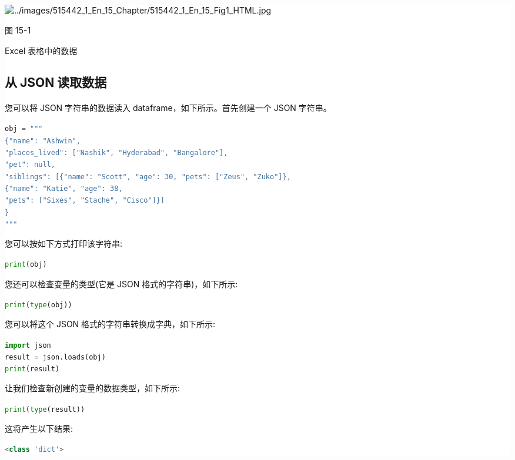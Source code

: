 ![../images/515442_1_En_15_Chapter/515442_1_En_15_Fig1_HTML.jpg](../images/515442_1_En_15_Chapter/515442_1_En_15_Fig1_HTML.jpg)

图 15-1

Excel 表格中的数据

## 从 JSON 读取数据

您可以将 JSON 字符串的数据读入 dataframe，如下所示。首先创建一个 JSON 字符串。

```py
obj = """
{"name": "Ashwin",
"places_lived": ["Nashik", "Hyderabad", "Bangalore"],
"pet": null,
"siblings": [{"name": "Scott", "age": 30, "pets": ["Zeus", "Zuko"]},
{"name": "Katie", "age": 38,
"pets": ["Sixes", "Stache", "Cisco"]}]
}
"""

```

您可以按如下方式打印该字符串:

```py
print(obj)

```

您还可以检查变量的类型(它是 JSON 格式的字符串)，如下所示:

```py
print(type(obj))

```

您可以将这个 JSON 格式的字符串转换成字典，如下所示:

```py
import json
result = json.loads(obj)
print(result)

```

让我们检查新创建的变量的数据类型，如下所示:

```py
print(type(result))

```

这将产生以下结果:

```py
<class 'dict'>

```
